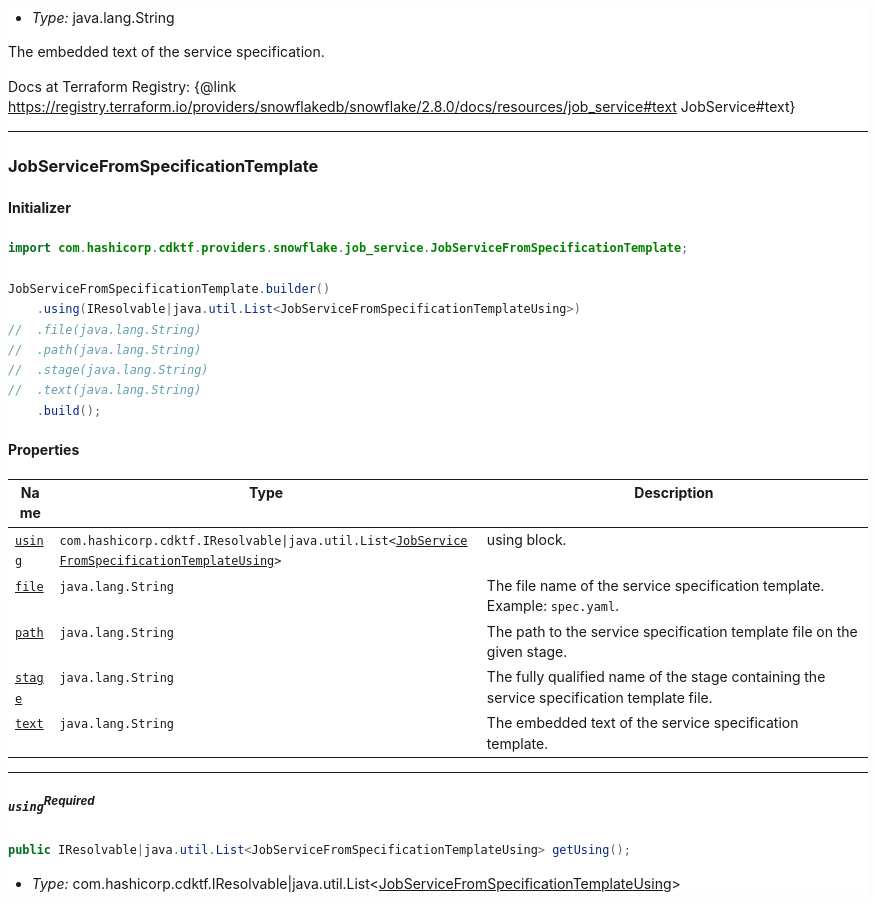 - *Type:* java.lang.String

The embedded text of the service specification.

Docs at Terraform Registry: {@link https://registry.terraform.io/providers/snowflakedb/snowflake/2.8.0/docs/resources/job_service#text JobService#text}

---

### JobServiceFromSpecificationTemplate <a name="JobServiceFromSpecificationTemplate" id="@cdktf/provider-snowflake.jobService.JobServiceFromSpecificationTemplate"></a>

#### Initializer <a name="Initializer" id="@cdktf/provider-snowflake.jobService.JobServiceFromSpecificationTemplate.Initializer"></a>

```java
import com.hashicorp.cdktf.providers.snowflake.job_service.JobServiceFromSpecificationTemplate;

JobServiceFromSpecificationTemplate.builder()
    .using(IResolvable|java.util.List<JobServiceFromSpecificationTemplateUsing>)
//  .file(java.lang.String)
//  .path(java.lang.String)
//  .stage(java.lang.String)
//  .text(java.lang.String)
    .build();
```

#### Properties <a name="Properties" id="Properties"></a>

| **Name** | **Type** | **Description** |
| --- | --- | --- |
| <code><a href="#@cdktf/provider-snowflake.jobService.JobServiceFromSpecificationTemplate.property.using">using</a></code> | <code>com.hashicorp.cdktf.IResolvable\|java.util.List<<a href="#@cdktf/provider-snowflake.jobService.JobServiceFromSpecificationTemplateUsing">JobServiceFromSpecificationTemplateUsing</a>></code> | using block. |
| <code><a href="#@cdktf/provider-snowflake.jobService.JobServiceFromSpecificationTemplate.property.file">file</a></code> | <code>java.lang.String</code> | The file name of the service specification template. Example: `spec.yaml`. |
| <code><a href="#@cdktf/provider-snowflake.jobService.JobServiceFromSpecificationTemplate.property.path">path</a></code> | <code>java.lang.String</code> | The path to the service specification template file on the given stage. |
| <code><a href="#@cdktf/provider-snowflake.jobService.JobServiceFromSpecificationTemplate.property.stage">stage</a></code> | <code>java.lang.String</code> | The fully qualified name of the stage containing the service specification template file. |
| <code><a href="#@cdktf/provider-snowflake.jobService.JobServiceFromSpecificationTemplate.property.text">text</a></code> | <code>java.lang.String</code> | The embedded text of the service specification template. |

---

##### `using`<sup>Required</sup> <a name="using" id="@cdktf/provider-snowflake.jobService.JobServiceFromSpecificationTemplate.property.using"></a>

```java
public IResolvable|java.util.List<JobServiceFromSpecificationTemplateUsing> getUsing();
```

- *Type:* com.hashicorp.cdktf.IResolvable|java.util.List<<a href="#@cdktf/provider-snowflake.jobService.JobServiceFromSpecificationTemplateUsing">JobServiceFromSpecificationTemplateUsing</a>>
